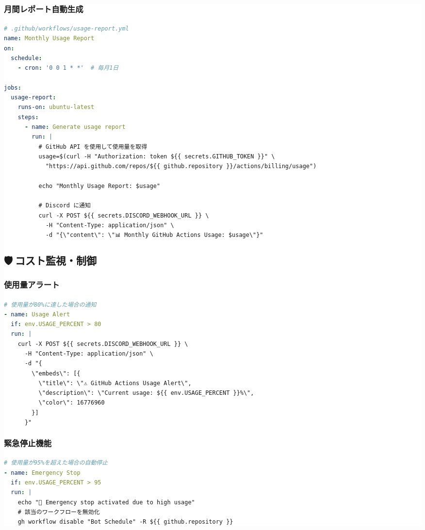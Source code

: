 ### 月間レポート自動生成
```yaml
# .github/workflows/usage-report.yml
name: Monthly Usage Report
on:
  schedule:
    - cron: '0 0 1 * *'  # 毎月1日

jobs:
  usage-report:
    runs-on: ubuntu-latest
    steps:
      - name: Generate usage report
        run: |
          # GitHub API を使用して使用量を取得
          usage=$(curl -H "Authorization: token ${{ secrets.GITHUB_TOKEN }}" \
            "https://api.github.com/repos/${{ github.repository }}/actions/billing/usage")
          
          echo "Monthly Usage Report: $usage"
          
          # Discord に通知
          curl -X POST ${{ secrets.DISCORD_WEBHOOK_URL }} \
            -H "Content-Type: application/json" \
            -d "{\"content\": \"📊 Monthly GitHub Actions Usage: $usage\"}"
```

## 🛡️ コスト監視・制御

### 使用量アラート
```yaml
# 使用量が80%に達した場合の通知
- name: Usage Alert
  if: env.USAGE_PERCENT > 80
  run: |
    curl -X POST ${{ secrets.DISCORD_WEBHOOK_URL }} \
      -H "Content-Type: application/json" \
      -d "{
        \"embeds\": [{
          \"title\": \"⚠️ GitHub Actions Usage Alert\",
          \"description\": \"Current usage: ${{ env.USAGE_PERCENT }}%\",
          \"color\": 16776960
        }]
      }"
```

### 緊急停止機能
```yaml
# 使用量が95%を超えた場合の自動停止
- name: Emergency Stop
  if: env.USAGE_PERCENT > 95
  run: |
    echo "🚨 Emergency stop activated due to high usage"
    # 該当のワークフローを無効化
    gh workflow disable "Bot Schedule" -R ${{ github.repository }}
```
